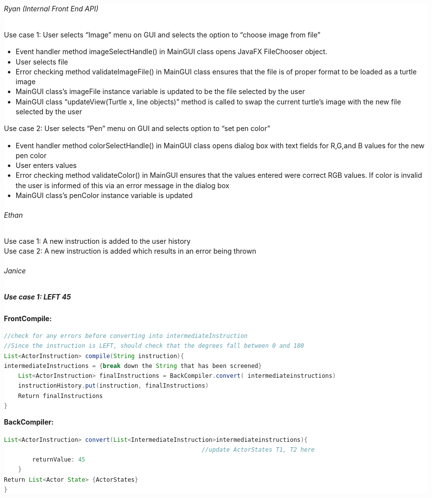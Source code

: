 
###### Ryan (Internal Front End API)

Use case 1: User selects “Image” menu on GUI and selects the option to “choose image from file”
* Event handler method imageSelectHandle() in MainGUI class opens JavaFX FileChooser object.
* User selects file
* Error checking method validateImageFile() in MainGUI class ensures that the file is of proper format to be loaded as a turtle image
* MainGUI class’s imageFile instance variable is updated to be the file selected by the user
* MainGUI class “updateView(Turtle x, line objects)” method is called to swap the current turtle’s image with the new file selected by the user

Use case 2: User selects “Pen” menu on GUI and selects option to “set pen color”

* Event handler method colorSelectHandle() in MainGUI class opens dialog box with text fields for R,G,and B values for the new pen color
* User enters values
* Error checking method validateColor() in MainGUI ensures that the values entered were correct RGB values. If color is invalid the user is informed of this via an error message in the dialog box
* MainGUI class’s penColor instance variable is updated 

###### Ethan

Use case 1: A new instruction is added to the user history    
Use case 2: A new instruction is added which results in an error being thrown


###### Janice

##### Use case 1: LEFT 45                             
**FrontCompile:**                                                
```java
//check for any errors before converting into intermediateInstruction            
//Since the instruction is LEFT, should check that the degrees fall between 0 and 180                
List<ActorInstruction> compile(String instruction){                        
intermediateInstructions = {break down the String that has been screened}                       
	List<ActorInstruction> finalInstructions = BackCompiler.convert( intermediateinstructions)                  
	instructionHistory.put(instruction, finalInstructions)             
	Return finalInstructions                
}
```
                   

**BackCompiler:**
```java
List<ActorInstruction> convert(List<IntermediateInstruction>intermediateinstructions){                    
	                                                	//update ActorStates T1, T2 here                       
		returnValue: 45
	}
Return List<Actor State> {ActorStates}
}
```
